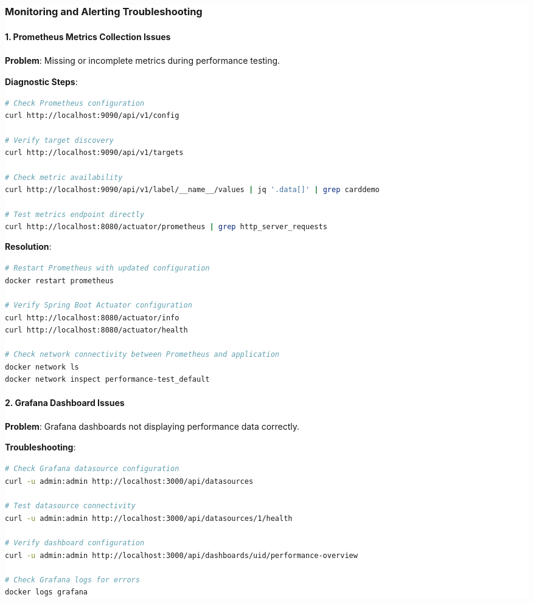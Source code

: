 ### Monitoring and Alerting Troubleshooting

#### 1. Prometheus Metrics Collection Issues

**Problem**: Missing or incomplete metrics during performance testing.

**Diagnostic Steps**:
```bash
# Check Prometheus configuration
curl http://localhost:9090/api/v1/config

# Verify target discovery
curl http://localhost:9090/api/v1/targets

# Check metric availability
curl http://localhost:9090/api/v1/label/__name__/values | jq '.data[]' | grep carddemo

# Test metrics endpoint directly
curl http://localhost:8080/actuator/prometheus | grep http_server_requests
```

**Resolution**:
```bash
# Restart Prometheus with updated configuration
docker restart prometheus

# Verify Spring Boot Actuator configuration
curl http://localhost:8080/actuator/info
curl http://localhost:8080/actuator/health

# Check network connectivity between Prometheus and application
docker network ls
docker network inspect performance-test_default
```

#### 2. Grafana Dashboard Issues

**Problem**: Grafana dashboards not displaying performance data correctly.

**Troubleshooting**:
```bash
# Check Grafana datasource configuration
curl -u admin:admin http://localhost:3000/api/datasources

# Test datasource connectivity
curl -u admin:admin http://localhost:3000/api/datasources/1/health

# Verify dashboard configuration
curl -u admin:admin http://localhost:3000/api/dashboards/uid/performance-overview

# Check Grafana logs for errors
docker logs grafana
```
